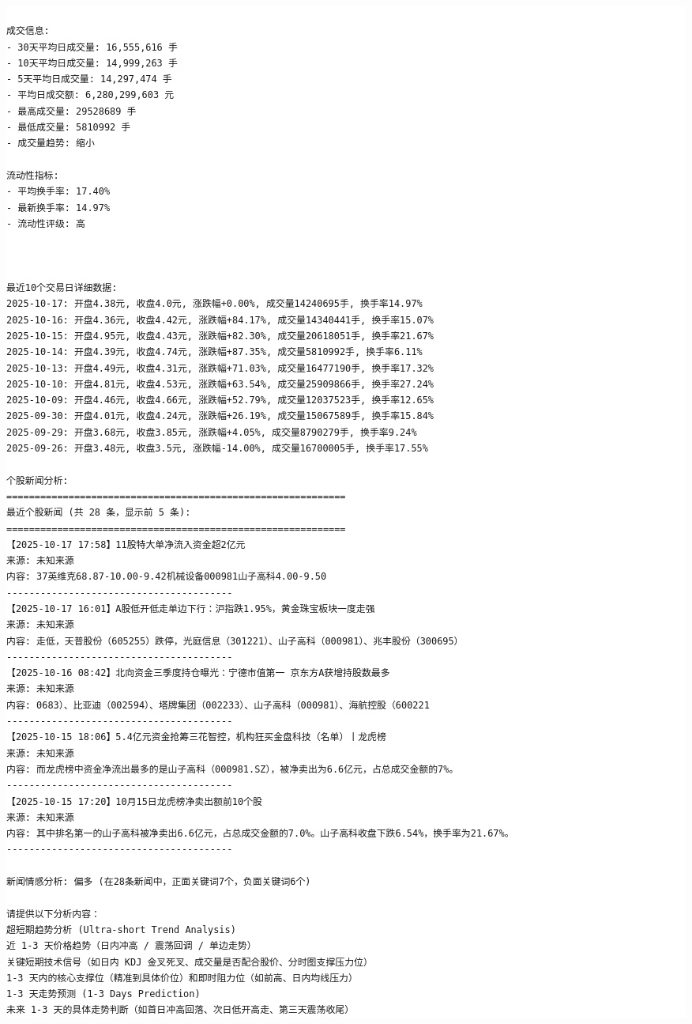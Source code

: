 ```

成交信息:
- 30天平均日成交量: 16,555,616 手
- 10天平均日成交量: 14,999,263 手
- 5天平均日成交量: 14,297,474 手
- 平均日成交额: 6,280,299,603 元
- 最高成交量: 29528689 手
- 最低成交量: 5810992 手
- 成交量趋势: 缩小

流动性指标:
- 平均换手率: 17.40%
- 最新换手率: 14.97%
- 流动性评级: 高



最近10个交易日详细数据:
2025-10-17: 开盘4.38元, 收盘4.0元, 涨跌幅+0.00%, 成交量14240695手, 换手率14.97%
2025-10-16: 开盘4.36元, 收盘4.42元, 涨跌幅+84.17%, 成交量14340441手, 换手率15.07%
2025-10-15: 开盘4.95元, 收盘4.43元, 涨跌幅+82.30%, 成交量20618051手, 换手率21.67%
2025-10-14: 开盘4.39元, 收盘4.74元, 涨跌幅+87.35%, 成交量5810992手, 换手率6.11%
2025-10-13: 开盘4.49元, 收盘4.31元, 涨跌幅+71.03%, 成交量16477190手, 换手率17.32%
2025-10-10: 开盘4.81元, 收盘4.53元, 涨跌幅+63.54%, 成交量25909866手, 换手率27.24%
2025-10-09: 开盘4.46元, 收盘4.66元, 涨跌幅+52.79%, 成交量12037523手, 换手率12.65%
2025-09-30: 开盘4.01元, 收盘4.24元, 涨跌幅+26.19%, 成交量15067589手, 换手率15.84%
2025-09-29: 开盘3.68元, 收盘3.85元, 涨跌幅+4.05%, 成交量8790279手, 换手率9.24%
2025-09-26: 开盘3.48元, 收盘3.5元, 涨跌幅-14.00%, 成交量16700005手, 换手率17.55%

个股新闻分析:
============================================================
最近个股新闻 (共 28 条，显示前 5 条):
============================================================
【2025-10-17 17:58】11股特大单净流入资金超2亿元
来源: 未知来源
内容: 37英维克68.87-10.00-9.42机械设备000981山子高科4.00-9.50
----------------------------------------
【2025-10-17 16:01】A股低开低走单边下行：沪指跌1.95%，黄金珠宝板块一度走强
来源: 未知来源
内容: 走低，天普股份（605255）跌停，光庭信息（301221）、山子高科（000981）、兆丰股份（300695）
----------------------------------------
【2025-10-16 08:42】北向资金三季度持仓曝光：宁德市值第一 京东方A获增持股数最多
来源: 未知来源
内容: 0683）、比亚迪（002594）、塔牌集团（002233）、山子高科（000981）、海航控股（600221
----------------------------------------
【2025-10-15 18:06】5.4亿元资金抢筹三花智控，机构狂买金盘科技（名单）丨龙虎榜
来源: 未知来源
内容: 而龙虎榜中资金净流出最多的是山子高科（000981.SZ），被净卖出为6.6亿元，占总成交金额的7%。
----------------------------------------
【2025-10-15 17:20】10月15日龙虎榜净卖出额前10个股
来源: 未知来源
内容: 其中排名第一的山子高科被净卖出6.6亿元，占总成交金额的7.0%。山子高科收盘下跌6.54%，换手率为21.67%。
----------------------------------------

新闻情感分析: 偏多 (在28条新闻中，正面关键词7个，负面关键词6个)

请提供以下分析内容：
超短期趋势分析 (Ultra-short Trend Analysis)
近 1-3 天价格趋势（日内冲高 / 震荡回调 / 单边走势）
关键短期技术信号（如日内 KDJ 金叉死叉、成交量是否配合股价、分时图支撑压力位）
1-3 天内的核心支撑位（精准到具体价位）和即时阻力位（如前高、日内均线压力）
1-3 天走势预测 (1-3 Days Prediction)
未来 1-3 天的具体走势判断（如首日冲高回落、次日低开高走、第三天震荡收尾）
```